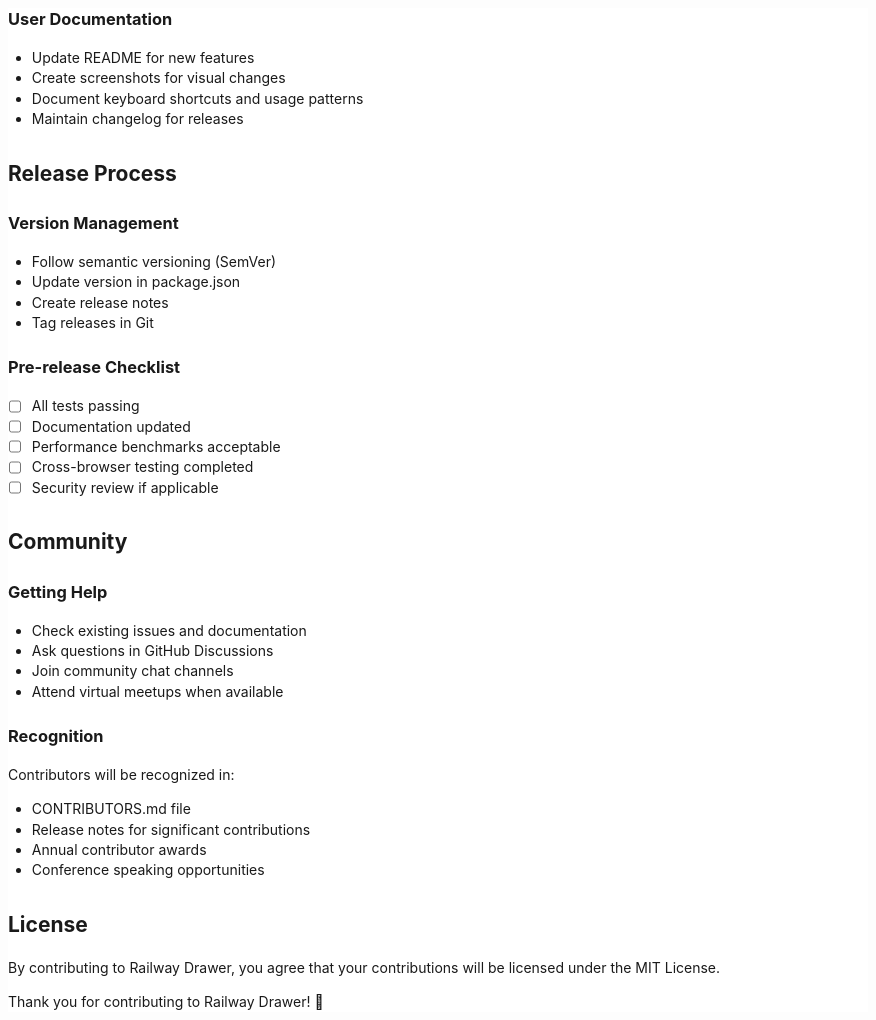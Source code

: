 ### User Documentation
- Update README for new features
- Create screenshots for visual changes
- Document keyboard shortcuts and usage patterns
- Maintain changelog for releases

## Release Process

### Version Management
- Follow semantic versioning (SemVer)
- Update version in package.json
- Create release notes
- Tag releases in Git

### Pre-release Checklist
- [ ] All tests passing
- [ ] Documentation updated
- [ ] Performance benchmarks acceptable
- [ ] Cross-browser testing completed
- [ ] Security review if applicable

## Community

### Getting Help
- Check existing issues and documentation
- Ask questions in GitHub Discussions
- Join community chat channels
- Attend virtual meetups when available

### Recognition
Contributors will be recognized in:
- CONTRIBUTORS.md file
- Release notes for significant contributions
- Annual contributor awards
- Conference speaking opportunities

## License

By contributing to Railway Drawer, you agree that your contributions will be licensed under the MIT License.

Thank you for contributing to Railway Drawer! 🚂
